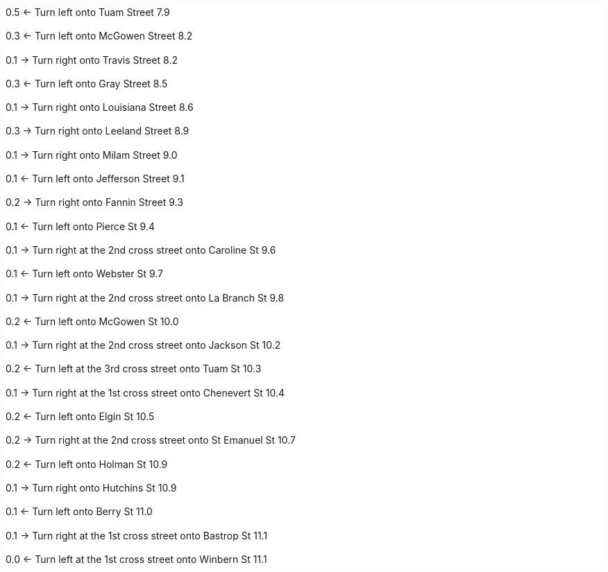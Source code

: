 
0.5 ← Turn left onto Tuam Street 7.9


0.3 ← Turn left onto McGowen Street 8.2


0.1 → Turn right onto Travis Street 8.2


0.3 ← Turn left onto Gray Street 8.5


0.1 → Turn right onto Louisiana Street 8.6


0.3 → Turn right onto Leeland Street 8.9


0.1 → Turn right onto Milam Street 9.0


0.1 ← Turn left onto Jefferson Street 9.1


0.2 → Turn right onto Fannin Street 9.3


0.1 ← Turn left onto Pierce St 9.4


0.1 → Turn right at the 2nd cross street onto Caroline St 9.6


0.1 ← Turn left onto Webster St 9.7


0.1 → Turn right at the 2nd cross street onto La Branch St 9.8


0.2 ← Turn left onto McGowen St 10.0


0.1 → Turn right at the 2nd cross street onto Jackson St 10.2


0.2 ← Turn left at the 3rd cross street onto Tuam St 10.3


0.1 → Turn right at the 1st cross street onto Chenevert St 10.4


0.2 ← Turn left onto Elgin St 10.5


0.2 → Turn right at the 2nd cross street onto St Emanuel St 10.7


0.2 ← Turn left onto Holman St 10.9


0.1 → Turn right onto Hutchins St 10.9


0.1 ← Turn left onto Berry St 11.0


0.1 → Turn right at the 1st cross street onto Bastrop St 11.1


0.0 ← Turn left at the 1st cross street onto Winbern St 11.1

